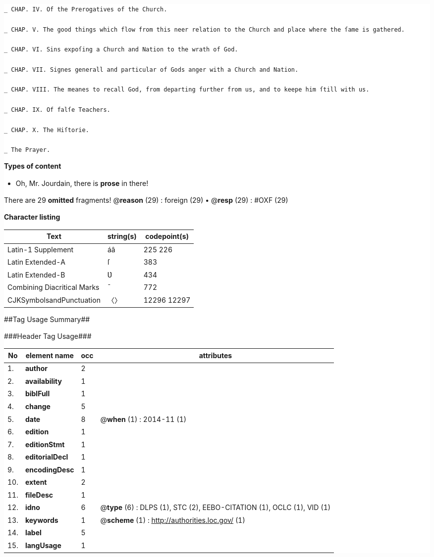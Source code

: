     _ CHAP. IV. Of the Prerogatives of the Church.

    _ CHAP. V. The good things which flow from this neer relation to the Church and place where the ſame is gathered.

    _ CHAP. VI. Sins expoſing a Church and Nation to the wrath of God.

    _ CHAP. VII. Signes generall and particular of Gods anger with a Church and Nation.

    _ CHAP. VIII. The meanes to recall God, from departing further from us, and to keepe him ſtill with us.

    _ CHAP. IX. Of falſe Teachers.

    _ CHAP. X. The Hiſtorie.

    _ The Prayer.

**Types of content**

  * Oh, Mr. Jourdain, there is **prose** in there!

There are 29 **omitted** fragments! 
 @__reason__ (29) : foreign (29)  •  @__resp__ (29) : #OXF (29)

**Character listing**


|Text|string(s)|codepoint(s)|
|---|---|---|
|Latin-1 Supplement|áâ|225 226|
|Latin Extended-A|ſ|383|
|Latin Extended-B|Ʋ|434|
|Combining             Diacritical Marks|̄|772|
|CJKSymbolsandPunctuation|〈〉|12296 12297|

##Tag Usage Summary##

###Header Tag Usage###

|No|element name|occ|attributes|
|---|---|---|---|
|1.|__author__|2||
|2.|__availability__|1||
|3.|__biblFull__|1||
|4.|__change__|5||
|5.|__date__|8| @__when__ (1) : 2014-11 (1)|
|6.|__edition__|1||
|7.|__editionStmt__|1||
|8.|__editorialDecl__|1||
|9.|__encodingDesc__|1||
|10.|__extent__|2||
|11.|__fileDesc__|1||
|12.|__idno__|6| @__type__ (6) : DLPS (1), STC (2), EEBO-CITATION (1), OCLC (1), VID (1)|
|13.|__keywords__|1| @__scheme__ (1) : http://authorities.loc.gov/ (1)|
|14.|__label__|5||
|15.|__langUsage__|1||